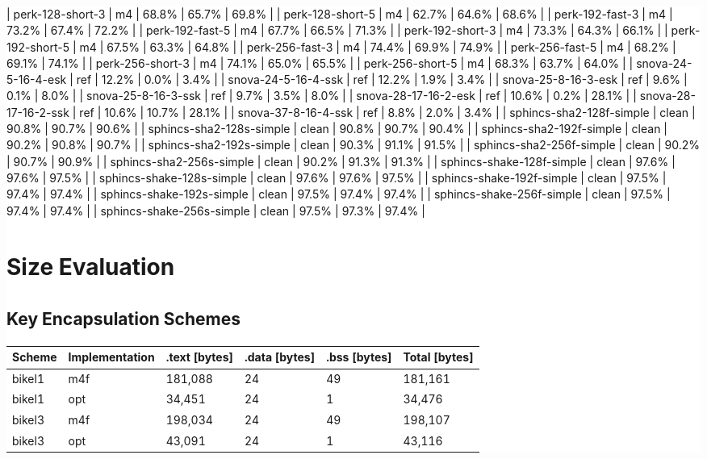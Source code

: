 | perk-128-short-3            | m4             | 68.8%              | 65.7%    | 69.8%      |
| perk-128-short-5            | m4             | 62.7%              | 64.6%    | 68.6%      |
| perk-192-fast-3             | m4             | 73.2%              | 67.4%    | 72.2%      |
| perk-192-fast-5             | m4             | 67.7%              | 66.5%    | 71.3%      |
| perk-192-short-3            | m4             | 73.3%              | 64.3%    | 66.1%      |
| perk-192-short-5            | m4             | 67.5%              | 63.3%    | 64.8%      |
| perk-256-fast-3             | m4             | 74.4%              | 69.9%    | 74.9%      |
| perk-256-fast-5             | m4             | 68.2%              | 69.1%    | 74.1%      |
| perk-256-short-3            | m4             | 74.1%              | 65.0%    | 65.5%      |
| perk-256-short-5            | m4             | 68.3%              | 63.7%    | 64.0%      |
| snova-24-5-16-4-esk         | ref            | 12.2%              | 0.0%     | 3.4%       |
| snova-24-5-16-4-ssk         | ref            | 12.2%              | 1.9%     | 3.4%       |
| snova-25-8-16-3-esk         | ref            | 9.6%               | 0.1%     | 8.0%       |
| snova-25-8-16-3-ssk         | ref            | 9.7%               | 3.5%     | 8.0%       |
| snova-28-17-16-2-esk        | ref            | 10.6%              | 0.2%     | 28.1%      |
| snova-28-17-16-2-ssk        | ref            | 10.6%              | 10.7%    | 28.1%      |
| snova-37-8-16-4-ssk         | ref            | 8.8%               | 2.0%     | 3.4%       |
| sphincs-sha2-128f-simple    | clean          | 90.8%              | 90.7%    | 90.6%      |
| sphincs-sha2-128s-simple    | clean          | 90.8%              | 90.7%    | 90.4%      |
| sphincs-sha2-192f-simple    | clean          | 90.2%              | 90.8%    | 90.7%      |
| sphincs-sha2-192s-simple    | clean          | 90.3%              | 91.1%    | 91.5%      |
| sphincs-sha2-256f-simple    | clean          | 90.2%              | 90.7%    | 90.9%      |
| sphincs-sha2-256s-simple    | clean          | 90.2%              | 91.3%    | 91.3%      |
| sphincs-shake-128f-simple   | clean          | 97.6%              | 97.6%    | 97.5%      |
| sphincs-shake-128s-simple   | clean          | 97.6%              | 97.6%    | 97.5%      |
| sphincs-shake-192f-simple   | clean          | 97.5%              | 97.4%    | 97.4%      |
| sphincs-shake-192s-simple   | clean          | 97.5%              | 97.4%    | 97.4%      |
| sphincs-shake-256f-simple   | clean          | 97.5%              | 97.4%    | 97.4%      |
| sphincs-shake-256s-simple   | clean          | 97.5%              | 97.3%    | 97.4%      |
# Size Evaluation
## Key Encapsulation Schemes
| Scheme      | Implementation | .text [bytes] | .data [bytes] | .bss [bytes] | Total [bytes] |
| ----------- | -------------- | ------------- | ------------- | ------------ | ------------- |
| bikel1      | m4f            | 181,088       | 24            | 49           | 181,161       |
| bikel1      | opt            | 34,451        | 24            | 1            | 34,476        |
| bikel3      | m4f            | 198,034       | 24            | 49           | 198,107       |
| bikel3      | opt            | 43,091        | 24            | 1            | 43,116        |